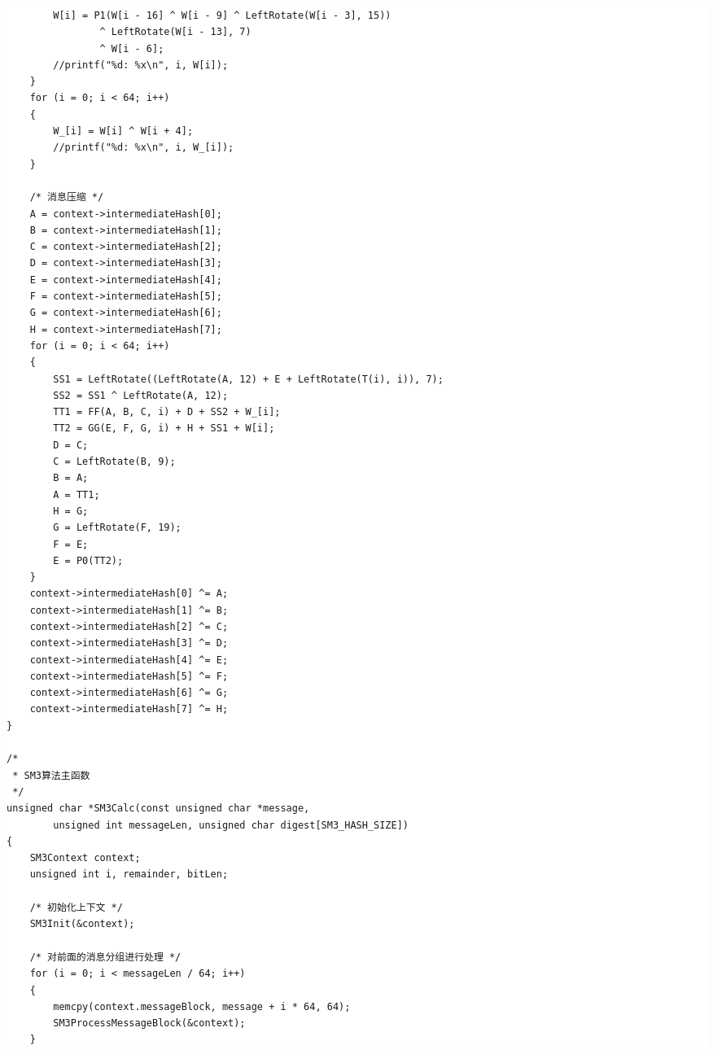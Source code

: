 ```plain
        W[i] = P1(W[i - 16] ^ W[i - 9] ^ LeftRotate(W[i - 3], 15)) 
                ^ LeftRotate(W[i - 13], 7) 
                ^ W[i - 6];
        //printf("%d: %x\n", i, W[i]);    
    }
    for (i = 0; i < 64; i++)
    {
        W_[i] = W[i] ^ W[i + 4];
        //printf("%d: %x\n", i, W_[i]);    
    }

    /* 消息压缩 */
    A = context->intermediateHash[0];
    B = context->intermediateHash[1];
    C = context->intermediateHash[2];
    D = context->intermediateHash[3];
    E = context->intermediateHash[4];
    F = context->intermediateHash[5];
    G = context->intermediateHash[6];
    H = context->intermediateHash[7];
    for (i = 0; i < 64; i++)
    {
        SS1 = LeftRotate((LeftRotate(A, 12) + E + LeftRotate(T(i), i)), 7);
        SS2 = SS1 ^ LeftRotate(A, 12);
        TT1 = FF(A, B, C, i) + D + SS2 + W_[i];
        TT2 = GG(E, F, G, i) + H + SS1 + W[i];
        D = C;
        C = LeftRotate(B, 9);
        B = A;
        A = TT1;
        H = G;
        G = LeftRotate(F, 19);
        F = E;
        E = P0(TT2);
    }
    context->intermediateHash[0] ^= A;
    context->intermediateHash[1] ^= B;
    context->intermediateHash[2] ^= C;
    context->intermediateHash[3] ^= D;
    context->intermediateHash[4] ^= E;
    context->intermediateHash[5] ^= F;
    context->intermediateHash[6] ^= G;
    context->intermediateHash[7] ^= H;
}

/*
 * SM3算法主函数
 */
unsigned char *SM3Calc(const unsigned char *message, 
        unsigned int messageLen, unsigned char digest[SM3_HASH_SIZE])
{
    SM3Context context;
    unsigned int i, remainder, bitLen;

    /* 初始化上下文 */
    SM3Init(&context);

    /* 对前面的消息分组进行处理 */
    for (i = 0; i < messageLen / 64; i++)
    {
        memcpy(context.messageBlock, message + i * 64, 64);
        SM3ProcessMessageBlock(&context);
    }
```
